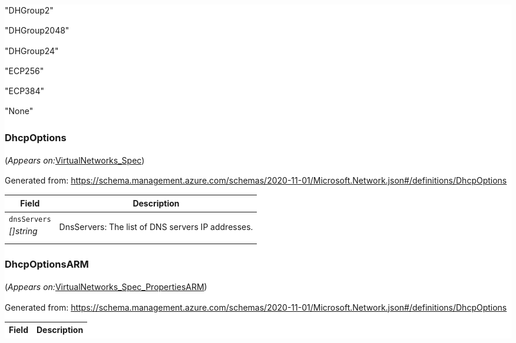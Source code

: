 </tr><tr><td><p>&#34;DHGroup2&#34;</p></td>
<td></td>
</tr><tr><td><p>&#34;DHGroup2048&#34;</p></td>
<td></td>
</tr><tr><td><p>&#34;DHGroup24&#34;</p></td>
<td></td>
</tr><tr><td><p>&#34;ECP256&#34;</p></td>
<td></td>
</tr><tr><td><p>&#34;ECP384&#34;</p></td>
<td></td>
</tr><tr><td><p>&#34;None&#34;</p></td>
<td></td>
</tr></tbody>
</table>
<h3 id="network.azure.com/v1beta20201101.DhcpOptions">DhcpOptions
</h3>
<p>
(<em>Appears on:</em><a href="#network.azure.com/v1beta20201101.VirtualNetworks_Spec">VirtualNetworks_Spec</a>)
</p>
<div>
<p>Generated from: <a href="https://schema.management.azure.com/schemas/2020-11-01/Microsoft.Network.json#/definitions/DhcpOptions">https://schema.management.azure.com/schemas/2020-11-01/Microsoft.Network.json#/definitions/DhcpOptions</a></p>
</div>
<table>
<thead>
<tr>
<th>Field</th>
<th>Description</th>
</tr>
</thead>
<tbody>
<tr>
<td>
<code>dnsServers</code><br/>
<em>
[]string
</em>
</td>
<td>
<p>DnsServers: The list of DNS servers IP addresses.</p>
</td>
</tr>
</tbody>
</table>
<h3 id="network.azure.com/v1beta20201101.DhcpOptionsARM">DhcpOptionsARM
</h3>
<p>
(<em>Appears on:</em><a href="#network.azure.com/v1beta20201101.VirtualNetworks_Spec_PropertiesARM">VirtualNetworks_Spec_PropertiesARM</a>)
</p>
<div>
<p>Generated from: <a href="https://schema.management.azure.com/schemas/2020-11-01/Microsoft.Network.json#/definitions/DhcpOptions">https://schema.management.azure.com/schemas/2020-11-01/Microsoft.Network.json#/definitions/DhcpOptions</a></p>
</div>
<table>
<thead>
<tr>
<th>Field</th>
<th>Description</th>
</tr>
</thead>